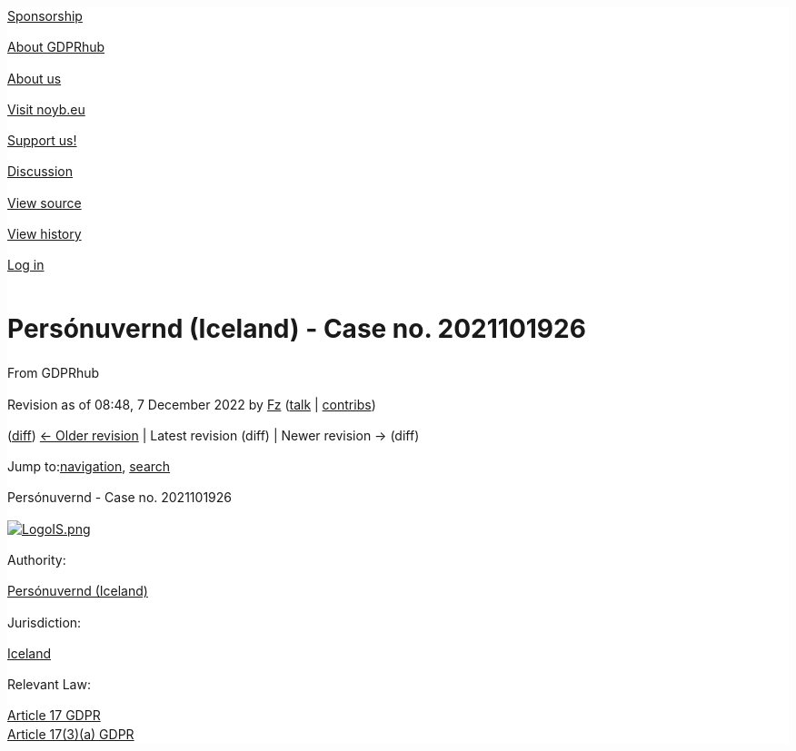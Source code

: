 [Sponsorship](/index.php?title=GDPRhub_Sponsorship)

[About GDPRhub](#)

[About us](/index.php?title=About_GDPRhub)

[Visit noyb.eu](https://www.noyb.eu)

[Support us!](https://www.noyb.eu/support)

[](# "Page tools")

[Discussion](/index.php?title=Talk:Pers%C3%B3nuvernd_\(Iceland\)_-_Case_no._2021101926&action=edit&redlink=1 "Discussion about the content page (page does not exist) [t]")

[View source](/index.php?title=Pers%C3%B3nuvernd_\(Iceland\)_-_Case_no._2021101926&action=edit "This page is protected.
You can view its source [e]")

[View history](/index.php?title=Pers%C3%B3nuvernd_\(Iceland\)_-_Case_no._2021101926&action=history "Past revisions of this page [h]")

[](# "You are not logged in.")

[Log in](/index.php?title=Special:UserLogin&returnto=Pers%C3%B3nuvernd+%28Iceland%29+-+Case+no.+2021101926&returntoquery=oldid%3D29864 "You are encouraged to log in; however, it is not mandatory [o]")

# Persónuvernd (Iceland) - Case no. 2021101926

From GDPRhub

Revision as of 08:48, 7 December 2022 by [Fz](/index.php?title=User:Fz&action=edit&redlink=1 "User:Fz (page does not exist)") ([talk](/index.php?title=User_talk:Fz&action=edit&redlink=1 "User talk:Fz (page does not exist)") | [contribs](/index.php?title=Special:Contributions/Fz "Special:Contributions/Fz"))

([diff](/index.php?title=Pers%C3%B3nuvernd_\(Iceland\)_-_Case_no._2021101926&diff=prev&oldid=29864 "Persónuvernd (Iceland) - Case no. 2021101926")) [← Older revision](/index.php?title=Pers%C3%B3nuvernd_\(Iceland\)_-_Case_no._2021101926&direction=prev&oldid=29864 "Persónuvernd (Iceland) - Case no. 2021101926") | Latest revision (diff) | Newer revision → (diff)

Jump to:[navigation](#mw-navigation), [search](#p-search)

Persónuvernd - Case no. 2021101926

[![LogoIS.png](/images/thumb/7/7d/LogoIS.png/250px-LogoIS.png)](/index.php?title=File:LogoIS.png)

Authority:

[Persónuvernd (Iceland)](/index.php?title=Pers%C3%B3nuvernd_\(Iceland\) "Persónuvernd (Iceland)")

Jurisdiction:

[Iceland](/index.php?title=Category:Iceland "Category:Iceland")

Relevant Law:

[Article 17 GDPR](/index.php?title=Article_17_GDPR "Article 17 GDPR")  
[Article 17(3)(a) GDPR](/index.php?title=Article_17_GDPR#3a "Article 17 GDPR")
